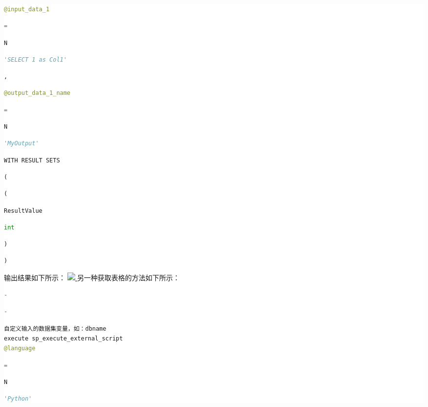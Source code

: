 ```python
@input_data_1
```
```python
=
```
```python
N
```
```python
'SELECT 1 as Col1'
```
```python
,
```
```python
@output_data_1_name
```
```python
=
```
```python
N
```
```python
'MyOutput'
```
```python
WITH RESULT SETS
```
```python
(
```
```python
(
```
```python
ResultValue
```
```python
int
```
```python
)
```
```python
)
```
输出结果如下所示：
![](https://img-blog.csdnimg.cn/20181113211239159.png?x-oss-process=image/watermark,type_ZmFuZ3poZW5naGVpdGk,shadow_10,text_aHR0cHM6Ly9ibG9nLmNzZG4ubmV0L0Vhc3Rtb3VudA==,size_16,color_FFFFFF,t_70)[
](https://img-blog.csdnimg.cn/20181113211239159.png?x-oss-process=image/watermark,type_ZmFuZ3poZW5naGVpdGk,shadow_10,text_aHR0cHM6Ly9ibG9nLmNzZG4ubmV0L0Vhc3Rtb3VudA==,size_16,color_FFFFFF,t_70)另一种获取表格的方法如下所示：
```python
-
```
```python
-
```
```python
自定义输入的数据集变量，如：dbname
execute sp_execute_external_script 
@language
```
```python
=
```
```python
N
```
```python
'Python'
```